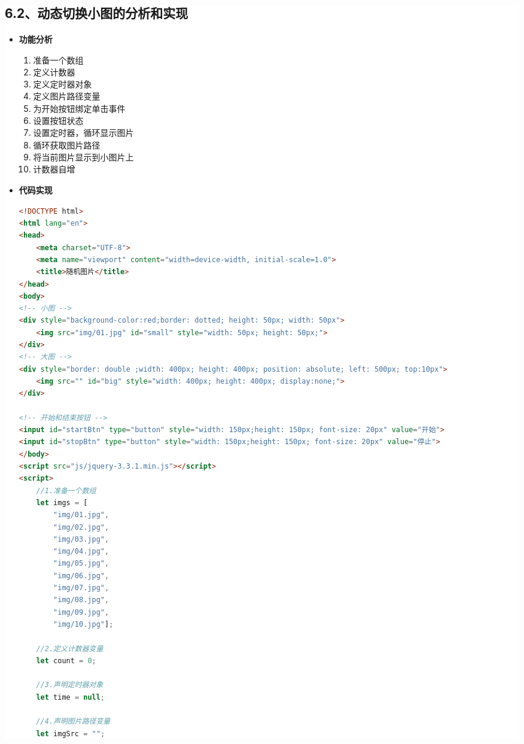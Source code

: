 ## 6.2、动态切换小图的分析和实现

- **功能分析**

  1. 准备一个数组
  2. 定义计数器
  3. 定义定时器对象
  4. 定义图片路径变量
  5. 为开始按钮绑定单击事件
  6. 设置按钮状态 
  7. 设置定时器，循环显示图片 
  8. 循环获取图片路径 
  9. 将当前图片显示到小图片上 
  10. 计数器自增

- **代码实现**

  ```html
  <!DOCTYPE html>
  <html lang="en">
  <head>
      <meta charset="UTF-8">
      <meta name="viewport" content="width=device-width, initial-scale=1.0">
      <title>随机图片</title>
  </head>
  <body>
  <!-- 小图 -->
  <div style="background-color:red;border: dotted; height: 50px; width: 50px">
      <img src="img/01.jpg" id="small" style="width: 50px; height: 50px;">
  </div>
  <!-- 大图 -->
  <div style="border: double ;width: 400px; height: 400px; position: absolute; left: 500px; top:10px">
      <img src="" id="big" style="width: 400px; height: 400px; display:none;">
  </div>
  
  <!-- 开始和结束按钮 -->
  <input id="startBtn" type="button" style="width: 150px;height: 150px; font-size: 20px" value="开始">
  <input id="stopBtn" type="button" style="width: 150px;height: 150px; font-size: 20px" value="停止">
  </body>
  <script src="js/jquery-3.3.1.min.js"></script>
  <script>
      //1.准备一个数组
      let imgs = [
          "img/01.jpg",
          "img/02.jpg",
          "img/03.jpg",
          "img/04.jpg",
          "img/05.jpg",
          "img/06.jpg",
          "img/07.jpg",
          "img/08.jpg",
          "img/09.jpg",
          "img/10.jpg"];
  		
      //2.定义计数器变量
      let count = 0;
      
      //3.声明定时器对象
      let time = null;
      
      //4.声明图片路径变量
      let imgSrc = "";
  ```